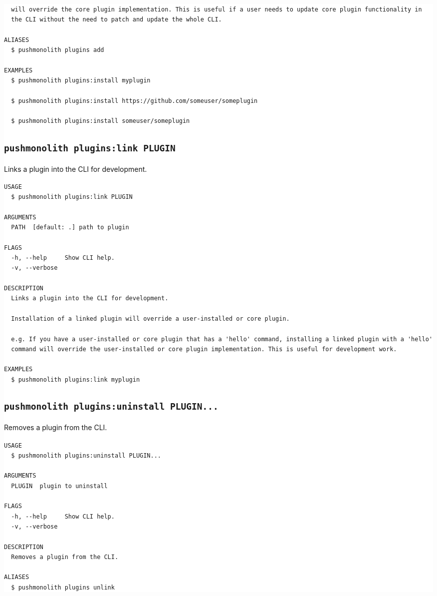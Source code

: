 ```
  will override the core plugin implementation. This is useful if a user needs to update core plugin functionality in
  the CLI without the need to patch and update the whole CLI.

ALIASES
  $ pushmonolith plugins add

EXAMPLES
  $ pushmonolith plugins:install myplugin 

  $ pushmonolith plugins:install https://github.com/someuser/someplugin

  $ pushmonolith plugins:install someuser/someplugin
```

## `pushmonolith plugins:link PLUGIN`

Links a plugin into the CLI for development.

```
USAGE
  $ pushmonolith plugins:link PLUGIN

ARGUMENTS
  PATH  [default: .] path to plugin

FLAGS
  -h, --help     Show CLI help.
  -v, --verbose

DESCRIPTION
  Links a plugin into the CLI for development.

  Installation of a linked plugin will override a user-installed or core plugin.

  e.g. If you have a user-installed or core plugin that has a 'hello' command, installing a linked plugin with a 'hello'
  command will override the user-installed or core plugin implementation. This is useful for development work.

EXAMPLES
  $ pushmonolith plugins:link myplugin
```

## `pushmonolith plugins:uninstall PLUGIN...`

Removes a plugin from the CLI.

```
USAGE
  $ pushmonolith plugins:uninstall PLUGIN...

ARGUMENTS
  PLUGIN  plugin to uninstall

FLAGS
  -h, --help     Show CLI help.
  -v, --verbose

DESCRIPTION
  Removes a plugin from the CLI.

ALIASES
  $ pushmonolith plugins unlink
```